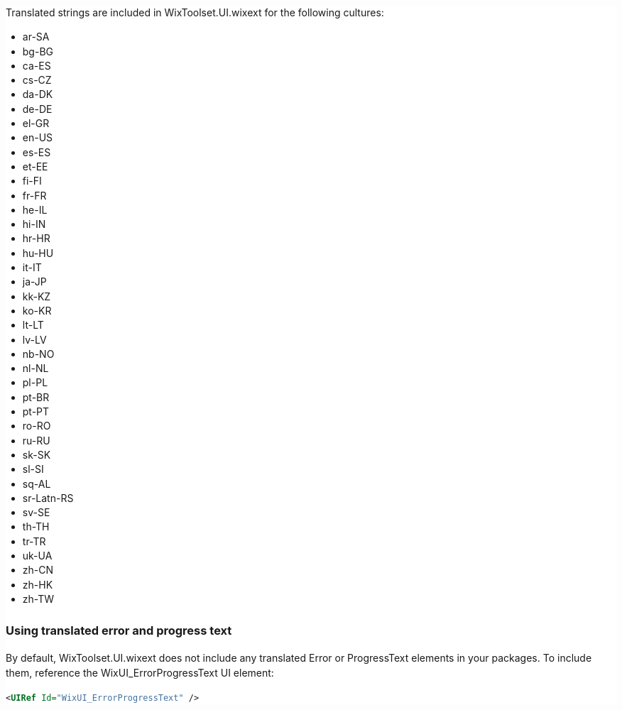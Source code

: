 Translated strings are included in WixToolset.UI.wixext for the following cultures:

- ar-SA
- bg-BG
- ca-ES
- cs-CZ
- da-DK
- de-DE
- el-GR
- en-US
- es-ES
- et-EE
- fi-FI
- fr-FR
- he-IL
- hi-IN
- hr-HR
- hu-HU
- it-IT
- ja-JP
- kk-KZ
- ko-KR
- lt-LT
- lv-LV
- nb-NO
- nl-NL
- pl-PL
- pt-BR
- pt-PT
- ro-RO
- ru-RU
- sk-SK
- sl-SI
- sq-AL
- sr-Latn-RS
- sv-SE
- th-TH
- tr-TR
- uk-UA
- zh-CN
- zh-HK
- zh-TW


### Using translated error and progress text

By default, WixToolset.UI.wixext does not include any translated Error or ProgressText elements in your packages. To include them, reference the WixUI_ErrorProgressText UI element:

```xml
<UIRef Id="WixUI_ErrorProgressText" />
```
